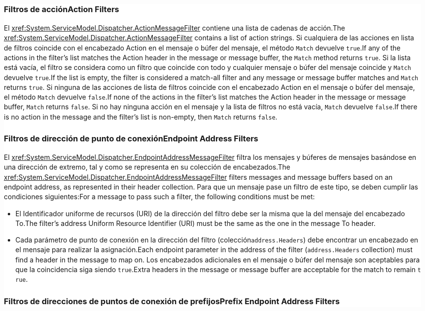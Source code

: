 ### <a name="action-filters"></a><span data-ttu-id="6a4d4-125">Filtros de acción</span><span class="sxs-lookup"><span data-stu-id="6a4d4-125">Action Filters</span></span>  

 <span data-ttu-id="6a4d4-126">El <xref:System.ServiceModel.Dispatcher.ActionMessageFilter> contiene una lista de cadenas de acción.</span><span class="sxs-lookup"><span data-stu-id="6a4d4-126">The <xref:System.ServiceModel.Dispatcher.ActionMessageFilter> contains a list of action strings.</span></span> <span data-ttu-id="6a4d4-127">Si cualquiera de las acciones en lista de filtros coincide con el encabezado Action en el mensaje o búfer del mensaje, el método `Match` devuelve `true`.</span><span class="sxs-lookup"><span data-stu-id="6a4d4-127">If any of the actions in the filter’s list matches the Action header in the message or message buffer, the `Match` method returns `true`.</span></span> <span data-ttu-id="6a4d4-128">Si la lista está vacía, el filtro se considera como un filtro que coincide con todo y cualquier mensaje o búfer del mensaje coincide y `Match` devuelve `true`.</span><span class="sxs-lookup"><span data-stu-id="6a4d4-128">If the list is empty, the filter is considered a match-all filter and any message or message buffer matches and `Match` returns `true`.</span></span> <span data-ttu-id="6a4d4-129">Si ninguna de las acciones de lista de filtros coincide con el encabezado Action en el mensaje o búfer del mensaje, el método `Match` devuelve `false`.</span><span class="sxs-lookup"><span data-stu-id="6a4d4-129">If none of the actions in the filter’s list matches the Action header in the message or message buffer, `Match` returns `false`.</span></span> <span data-ttu-id="6a4d4-130">Si no hay ninguna acción en el mensaje y la lista de filtros no está vacía, `Match` devuelve `false`.</span><span class="sxs-lookup"><span data-stu-id="6a4d4-130">If there is no action in the message and the filter’s list is non-empty, then `Match` returns `false`.</span></span>  
  
### <a name="endpoint-address-filters"></a><span data-ttu-id="6a4d4-131">Filtros de dirección de punto de conexión</span><span class="sxs-lookup"><span data-stu-id="6a4d4-131">Endpoint Address Filters</span></span>  

 <span data-ttu-id="6a4d4-132">El <xref:System.ServiceModel.Dispatcher.EndpointAddressMessageFilter> filtra los mensajes y búferes de mensajes basándose en una dirección de extremo, tal y como se representa en su colección de encabezados.</span><span class="sxs-lookup"><span data-stu-id="6a4d4-132">The <xref:System.ServiceModel.Dispatcher.EndpointAddressMessageFilter> filters messages and message buffers based on an endpoint address, as represented in their header collection.</span></span> <span data-ttu-id="6a4d4-133">Para que un mensaje pase un filtro de este tipo, se deben cumplir las condiciones siguientes:</span><span class="sxs-lookup"><span data-stu-id="6a4d4-133">For a message to pass such a filter, the following conditions must be met:</span></span>  
  
- <span data-ttu-id="6a4d4-134">El Identificador uniforme de recursos (URI) de la dirección del filtro debe ser la misma que la del mensaje del encabezado To.</span><span class="sxs-lookup"><span data-stu-id="6a4d4-134">The filter’s address Uniform Resource Identifier (URI) must be the same as the one in the message To header.</span></span>  
  
- <span data-ttu-id="6a4d4-135">Cada parámetro de punto de conexión en la dirección del filtro (colección`address.Headers`) debe encontrar un encabezado en el mensaje para realizar la asignación.</span><span class="sxs-lookup"><span data-stu-id="6a4d4-135">Each endpoint parameter in the address of the filter (`address.Headers` collection) must find a header in the message to map on.</span></span> <span data-ttu-id="6a4d4-136">Los encabezados adicionales en el mensaje o búfer del mensaje son aceptables para que la coincidencia siga siendo `true`.</span><span class="sxs-lookup"><span data-stu-id="6a4d4-136">Extra headers in the message or message buffer are acceptable for the match to remain `true`.</span></span>  
  
### <a name="prefix-endpoint-address-filters"></a><span data-ttu-id="6a4d4-137">Filtros de direcciones de puntos de conexión de prefijos</span><span class="sxs-lookup"><span data-stu-id="6a4d4-137">Prefix Endpoint Address Filters</span></span>  
  